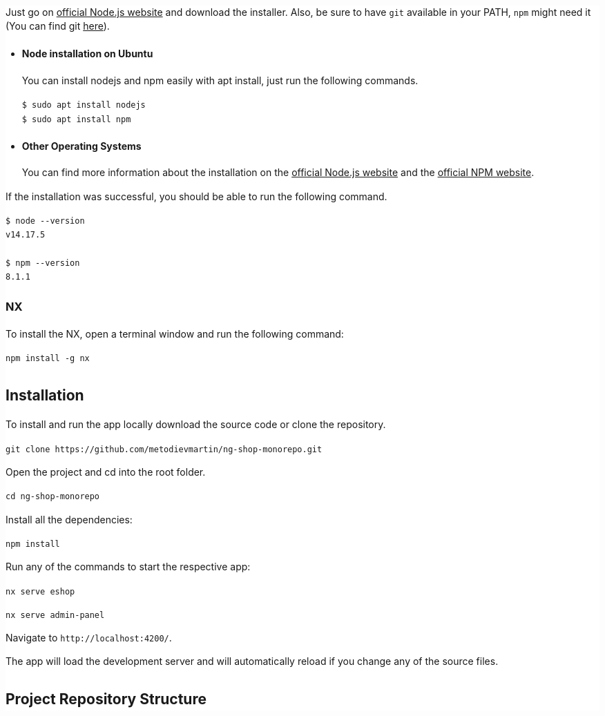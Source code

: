   Just go on [official Node.js website](https://nodejs.org/) and download the installer.
  Also, be sure to have `git` available in your PATH, `npm` might need it (You can find git [here](https://git-scm.com/)).

- #### Node installation on Ubuntu

  You can install nodejs and npm easily with apt install, just run the following commands.

      $ sudo apt install nodejs
      $ sudo apt install npm

- #### Other Operating Systems
  You can find more information about the installation on the [official Node.js website](https://nodejs.org/) and the [official NPM website](https://npmjs.org/).

If the installation was successful, you should be able to run the following command.

    $ node --version
    v14.17.5

    $ npm --version
    8.1.1

### NX

To install the NX, open a terminal window and run the following command:

`npm install -g nx`

## Installation
To install and run the app locally download the source code or clone the repository.

`git clone https://github.com/metodievmartin/ng-shop-monorepo.git`

Open the project and cd into the root folder.

`cd ng-shop-monorepo`

Install all the dependencies:

`npm install`

Run any of the commands to start the respective app:

`nx serve eshop`

`nx serve admin-panel`

Navigate to `http://localhost:4200/`. 

The app will load the development server and will automatically reload if you change any of the source files.



## Project Repository Structure
